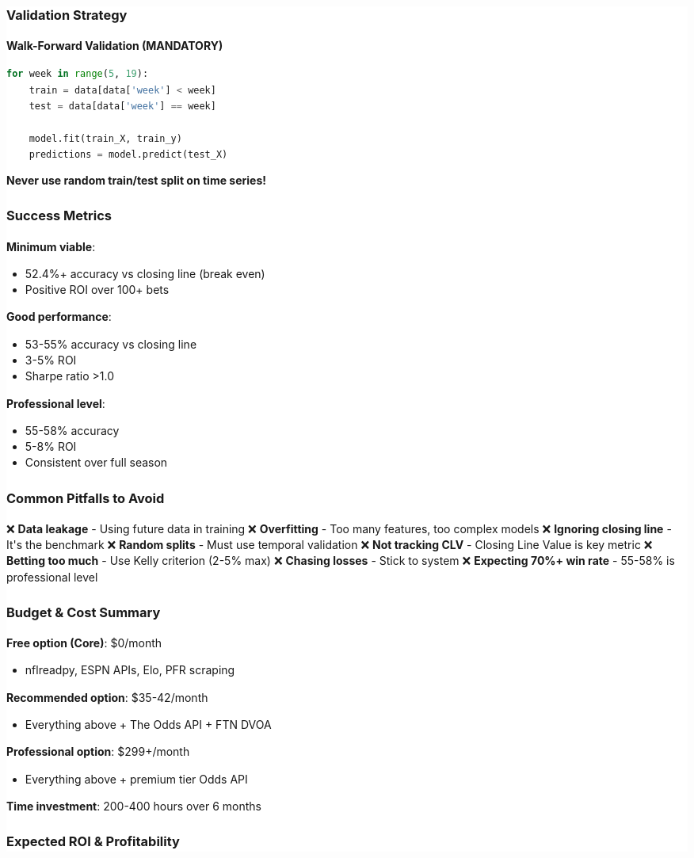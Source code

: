### Validation Strategy

**Walk-Forward Validation (MANDATORY)**
```python
for week in range(5, 19):
    train = data[data['week'] < week]
    test = data[data['week'] == week]
    
    model.fit(train_X, train_y)
    predictions = model.predict(test_X)
```

**Never use random train/test split on time series!**

### Success Metrics

**Minimum viable**:
- 52.4%+ accuracy vs closing line (break even)
- Positive ROI over 100+ bets

**Good performance**:
- 53-55% accuracy vs closing line
- 3-5% ROI
- Sharpe ratio >1.0

**Professional level**:
- 55-58% accuracy
- 5-8% ROI
- Consistent over full season

### Common Pitfalls to Avoid

❌ **Data leakage** - Using future data in training
❌ **Overfitting** - Too many features, too complex models
❌ **Ignoring closing line** - It's the benchmark
❌ **Random splits** - Must use temporal validation
❌ **Not tracking CLV** - Closing Line Value is key metric
❌ **Betting too much** - Use Kelly criterion (2-5% max)
❌ **Chasing losses** - Stick to system
❌ **Expecting 70%+ win rate** - 55-58% is professional level

### Budget & Cost Summary

**Free option (Core)**: $0/month
- nflreadpy, ESPN APIs, Elo, PFR scraping

**Recommended option**: $35-42/month
- Everything above + The Odds API + FTN DVOA

**Professional option**: $299+/month
- Everything above + premium tier Odds API

**Time investment**: 200-400 hours over 6 months

### Expected ROI & Profitability
